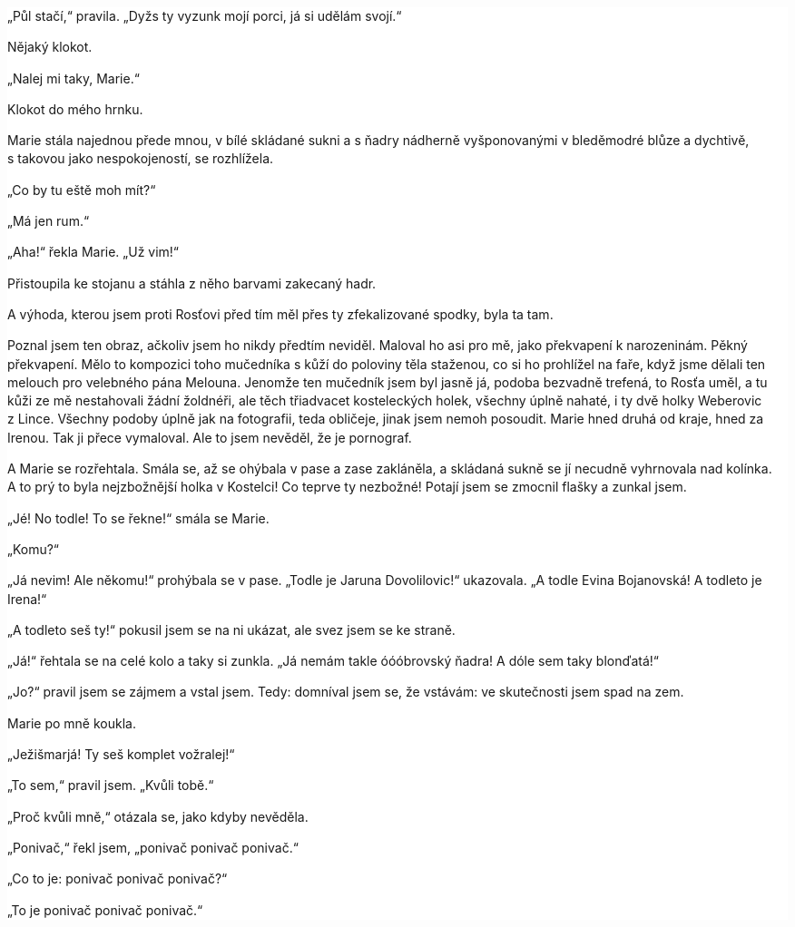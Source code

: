 „Půl stačí,“ pravila. „Dyžs ty vyzunk mojí porci, já si udělám svojí.“

Nějaký klokot.

„Nalej mi taky, Marie.“

Klokot do mého hrnku.

Marie stála najednou přede mnou, v bílé skládané sukni a s ňadry nádherně vyšponovanými v bleděmodré blůze a dychtivě, s takovou jako nespokojeností, se rozhlížela.

„Co by tu eště moh mít?“

„Má jen rum.“

„Aha!“ řekla Marie. „Už vim!“

Přistoupila ke stojanu a stáhla z něho barvami zakecaný hadr.

A výhoda, kterou jsem proti Rosťovi před tím měl přes ty zfekalizované spodky, byla ta tam.

Poznal jsem ten obraz, ačkoliv jsem ho nikdy předtím neviděl. Maloval ho asi pro mě, jako překvapení k narozeninám. Pěkný překvapení. Mělo to kompozici toho mučedníka s kůží do poloviny těla staženou, co si ho prohlížel na faře, když jsme dělali ten melouch pro velebného pána Melouna. Jenomže ten mučedník jsem byl jasně já, podoba bezvadně trefená, to Rosťa uměl, a tu kůži ze mě nestahovali žádní žoldnéři, ale těch třiadvacet kosteleckých holek, všechny úplně nahaté, i ty dvě holky Weberovic z Lince. Všechny podoby úplně jak na fotografii, teda obličeje, jinak jsem nemoh posoudit. Marie hned druhá od kraje, hned za Irenou. Tak ji přece vymaloval. Ale to jsem nevěděl, že je pornograf.

A Marie se rozřehtala. Smála se, až se ohýbala v pase a zase zakláněla, a skládaná sukně se jí necudně vyhrnovala nad kolínka. A to prý to byla nejzbožnější holka v Kostelci! Co teprve ty nezbožné! Potají jsem se zmocnil flašky a zunkal jsem.

„Jé! No todle! To se řekne!“ smála se Marie.

„Komu?“

„Já nevim! Ale někomu!“ prohýbala se v pase. „Todle je Jaruna Dovolilovic!“ ukazovala. „A todle Evina Bojanovská! A todleto je Irena!“

„A todleto seš ty!“ pokusil jsem se na ni ukázat, ale svez jsem se ke straně.

„Já!“ řehtala se na celé kolo a taky si zunkla. „Já nemám takle óóóbrovský ňadra! A dóle sem taky blonďatá!“

„Jo?“ pravil jsem se zájmem a vstal jsem. Tedy: domníval jsem se, že vstávám: ve skutečnosti jsem spad na zem.

Marie po mně koukla.

„Ježišmarjá! Ty seš komplet vožralej!“

„To sem,“ pravil jsem. „Kvůli tobě.“

„Proč kvůli mně,“ otázala se, jako kdyby nevěděla.

„Ponivač,“ řekl jsem, „ponivač ponivač ponivač.“

„Co to je: ponivač ponivač ponivač?“

„To je ponivač ponivač ponivač.“
